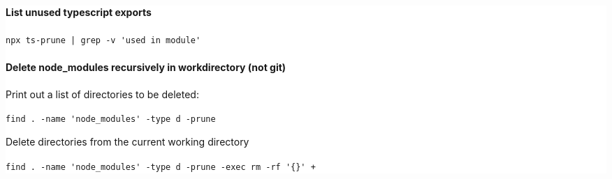 #### List unused typescript exports

`npx ts-prune | grep -v 'used in module'`

#### Delete node_modules recursively in workdirectory (not git)

Print out a list of directories to be deleted:

`find . -name 'node_modules' -type d -prune`

Delete directories from the current working directory

`find . -name 'node_modules' -type d -prune -exec rm -rf '{}' +`
